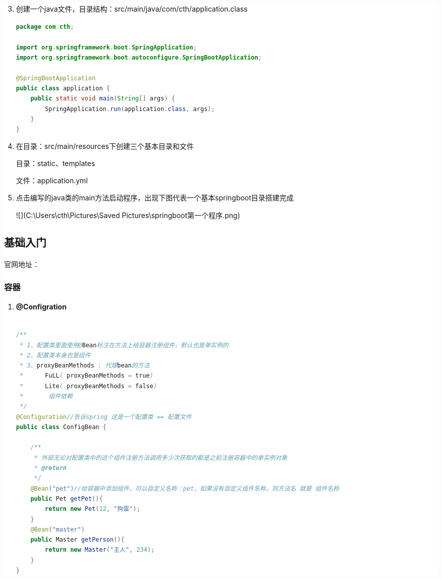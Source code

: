 3. 创建一个java文件，目录结构：src/main/java/com/cth/application.class

   ```java
   package com.cth;
   
   import org.springframework.boot.SpringApplication;
   import org.springframework.boot.autoconfigure.SpringBootApplication;
   
   @SpringBootApplication
   public class application {
       public static void main(String[] args) {
           SpringApplication.run(application.class, args);
       }
   }
   
   ```

4. 在目录：src/main/resources下创建三个基本目录和文件

   目录：static、templates

   文件：application.yml

5. 点击编写的java类的main方法启动程序，出现下图代表一个基本springboot目录搭建完成

   ![](C:\Users\cth\Pictures\Saved Pictures\springboot第一个程序.png)

## 基础入门

官网地址：[](https://docs.spring.io/spring-boot/docs/current/reference/html/appendix-application-properties.html#common-application-properties)

### 容器

1. **@Configration**

   ```java
   
   /**
    * 1、配置类里面使用@Bean标注在方法上给容器注册组件，默认也是单实例的
    * 2、配置类本身也是组件
    * 3、proxyBeanMethods : 代理bean的方法
    *      FuLL( proxyBeanMethods = true)
    *      Lite( proxyBeanMethods = false)
    *		组件依赖
    */
   @Configuration//告诉spring 这是一个配置类 == 配置文件
   public class ConfigBean {
   
       /**
        * 外部无论对配置类中的这个组件注册方法调用多少次获取的都是之前注册容器中的单实例对象
        * @return
        */
       @Bean("pet")//给容器中添加组件，可以自定义名称：pet，如果没有自定义组件名称，则方法名 就是 组件名称
       public Pet getPet(){
           return new Pet(12, "狗蛋");
       }
       @Bean("master")
       public Master getPerson(){
           return new Master("主人", 234);
       }
   }
   
   ```
